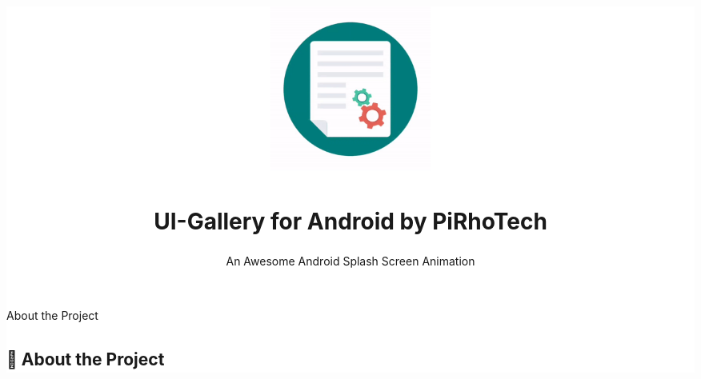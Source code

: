 
<div align="center">

  <img src="src/animation-gif.gif" alt="logo" width="200" height="auto" />
  <h1>UI-Gallery for Android by PiRhoTech</h1>
  
  <p>
    An Awesome Android Splash Screen Animation
  </p>
  
  





</div>

<br />




About the Project

## :star2: About the Project
